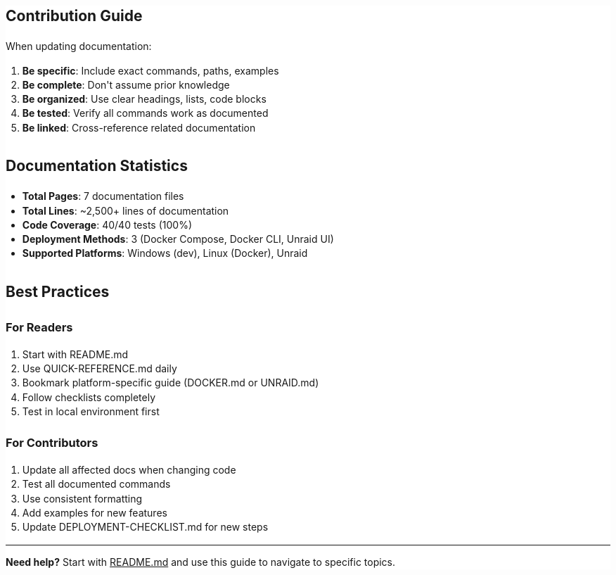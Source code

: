 ## Contribution Guide

When updating documentation:
1. **Be specific**: Include exact commands, paths, examples
2. **Be complete**: Don't assume prior knowledge
3. **Be organized**: Use clear headings, lists, code blocks
4. **Be tested**: Verify all commands work as documented
5. **Be linked**: Cross-reference related documentation

## Documentation Statistics

- **Total Pages**: 7 documentation files
- **Total Lines**: ~2,500+ lines of documentation
- **Code Coverage**: 40/40 tests (100%)
- **Deployment Methods**: 3 (Docker Compose, Docker CLI, Unraid UI)
- **Supported Platforms**: Windows (dev), Linux (Docker), Unraid

## Best Practices

### For Readers
1. Start with README.md
2. Use QUICK-REFERENCE.md daily
3. Bookmark platform-specific guide (DOCKER.md or UNRAID.md)
4. Follow checklists completely
5. Test in local environment first

### For Contributors
1. Update all affected docs when changing code
2. Test all documented commands
3. Use consistent formatting
4. Add examples for new features
5. Update DEPLOYMENT-CHECKLIST.md for new steps

---

**Need help?** Start with [README.md](README.md) and use this guide to navigate to specific topics.
